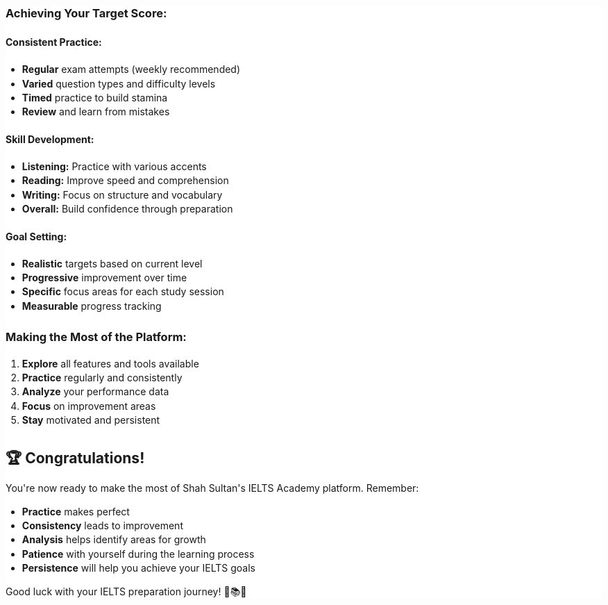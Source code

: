 ### Achieving Your Target Score:

#### Consistent Practice:
- **Regular** exam attempts (weekly recommended)
- **Varied** question types and difficulty levels
- **Timed** practice to build stamina
- **Review** and learn from mistakes

#### Skill Development:
- **Listening:** Practice with various accents
- **Reading:** Improve speed and comprehension
- **Writing:** Focus on structure and vocabulary
- **Overall:** Build confidence through preparation

#### Goal Setting:
- **Realistic** targets based on current level
- **Progressive** improvement over time
- **Specific** focus areas for each study session
- **Measurable** progress tracking

### Making the Most of the Platform:
1. **Explore** all features and tools available
2. **Practice** regularly and consistently  
3. **Analyze** your performance data
4. **Focus** on improvement areas
5. **Stay** motivated and persistent

## 🏆 Congratulations!

You're now ready to make the most of Shah Sultan's IELTS Academy platform. Remember:

- **Practice** makes perfect
- **Consistency** leads to improvement
- **Analysis** helps identify areas for growth
- **Patience** with yourself during the learning process
- **Persistence** will help you achieve your IELTS goals

Good luck with your IELTS preparation journey! 🎯📚✨